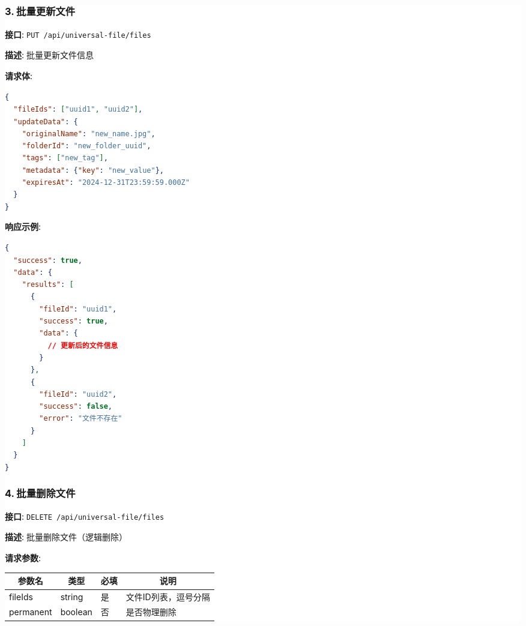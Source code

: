 ### 3. 批量更新文件

**接口**: `PUT /api/universal-file/files`

**描述**: 批量更新文件信息

**请求体**:

```json
{
  "fileIds": ["uuid1", "uuid2"],
  "updateData": {
    "originalName": "new_name.jpg",
    "folderId": "new_folder_uuid",
    "tags": ["new_tag"],
    "metadata": {"key": "new_value"},
    "expiresAt": "2024-12-31T23:59:59.000Z"
  }
}
```

**响应示例**:

```json
{
  "success": true,
  "data": {
    "results": [
      {
        "fileId": "uuid1",
        "success": true,
        "data": {
          // 更新后的文件信息
        }
      },
      {
        "fileId": "uuid2",
        "success": false,
        "error": "文件不存在"
      }
    ]
  }
}
```

### 4. 批量删除文件

**接口**: `DELETE /api/universal-file/files`

**描述**: 批量删除文件（逻辑删除）

**请求参数**:

| 参数名 | 类型 | 必填 | 说明 |
|--------|------|------|------|
| fileIds | string | 是 | 文件ID列表，逗号分隔 |
| permanent | boolean | 否 | 是否物理删除 |
